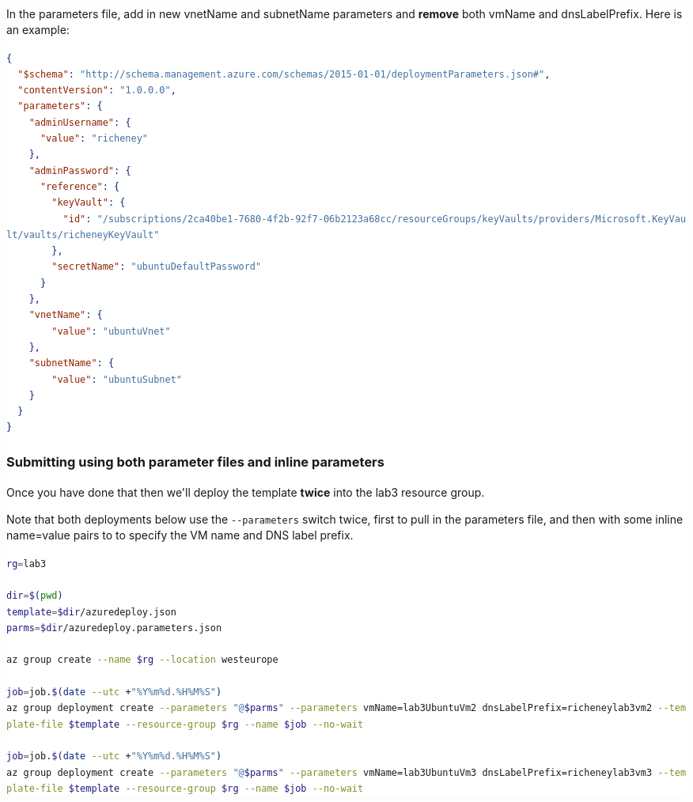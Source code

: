 In the parameters file, add in new vnetName and subnetName parameters and **remove** both vmName and dnsLabelPrefix. Here is an example:

```json
{
  "$schema": "http://schema.management.azure.com/schemas/2015-01-01/deploymentParameters.json#",
  "contentVersion": "1.0.0.0",
  "parameters": {
    "adminUsername": {
      "value": "richeney"
    },
    "adminPassword": {
      "reference": {
        "keyVault": {
          "id": "/subscriptions/2ca40be1-7680-4f2b-92f7-06b2123a68cc/resourceGroups/keyVaults/providers/Microsoft.KeyVault/vaults/richeneyKeyVault"
        },
        "secretName": "ubuntuDefaultPassword"
      }
    },
    "vnetName": {
        "value": "ubuntuVnet"
    },
    "subnetName": {
        "value": "ubuntuSubnet"
    }
  }
}
```

### Submitting using both parameter files and inline parameters

Once you have done that then we'll deploy the template **twice** into the lab3 resource group.

Note that both deployments below use the `--parameters` switch twice, first to pull in the parameters file, and then with some inline name=value pairs to to specify the VM name and DNS label prefix.

```bash
rg=lab3

dir=$(pwd)
template=$dir/azuredeploy.json
parms=$dir/azuredeploy.parameters.json

az group create --name $rg --location westeurope

job=job.$(date --utc +"%Y%m%d.%H%M%S")
az group deployment create --parameters "@$parms" --parameters vmName=lab3UbuntuVm2 dnsLabelPrefix=richeneylab3vm2 --template-file $template --resource-group $rg --name $job --no-wait

job=job.$(date --utc +"%Y%m%d.%H%M%S")
az group deployment create --parameters "@$parms" --parameters vmName=lab3UbuntuVm3 dnsLabelPrefix=richeneylab3vm3 --template-file $template --resource-group $rg --name $job --no-wait
```
